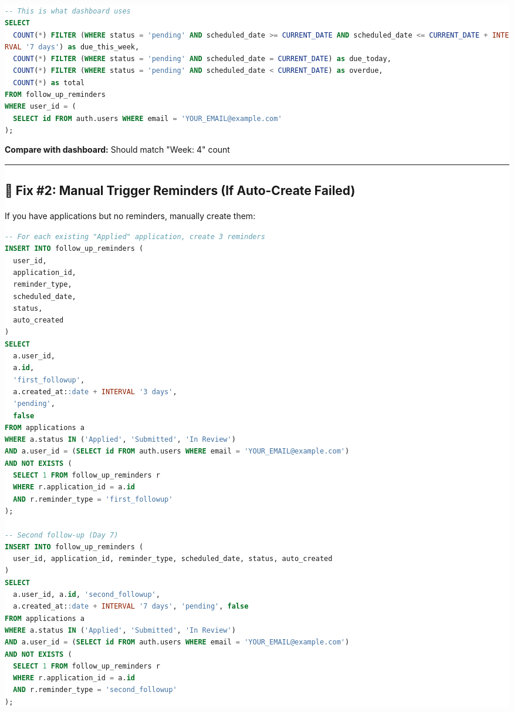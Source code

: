 ```sql
-- This is what dashboard uses
SELECT 
  COUNT(*) FILTER (WHERE status = 'pending' AND scheduled_date >= CURRENT_DATE AND scheduled_date <= CURRENT_DATE + INTERVAL '7 days') as due_this_week,
  COUNT(*) FILTER (WHERE status = 'pending' AND scheduled_date = CURRENT_DATE) as due_today,
  COUNT(*) FILTER (WHERE status = 'pending' AND scheduled_date < CURRENT_DATE) as overdue,
  COUNT(*) as total
FROM follow_up_reminders
WHERE user_id = (
  SELECT id FROM auth.users WHERE email = 'YOUR_EMAIL@example.com'
);
```

**Compare with dashboard:** Should match "Week: 4" count

---

## 🔧 Fix #2: Manual Trigger Reminders (If Auto-Create Failed)

If you have applications but no reminders, manually create them:

```sql
-- For each existing "Applied" application, create 3 reminders
INSERT INTO follow_up_reminders (
  user_id, 
  application_id, 
  reminder_type, 
  scheduled_date,
  status,
  auto_created
)
SELECT 
  a.user_id,
  a.id,
  'first_followup',
  a.created_at::date + INTERVAL '3 days',
  'pending',
  false
FROM applications a
WHERE a.status IN ('Applied', 'Submitted', 'In Review')
AND a.user_id = (SELECT id FROM auth.users WHERE email = 'YOUR_EMAIL@example.com')
AND NOT EXISTS (
  SELECT 1 FROM follow_up_reminders r 
  WHERE r.application_id = a.id 
  AND r.reminder_type = 'first_followup'
);

-- Second follow-up (Day 7)
INSERT INTO follow_up_reminders (
  user_id, application_id, reminder_type, scheduled_date, status, auto_created
)
SELECT 
  a.user_id, a.id, 'second_followup',
  a.created_at::date + INTERVAL '7 days', 'pending', false
FROM applications a
WHERE a.status IN ('Applied', 'Submitted', 'In Review')
AND a.user_id = (SELECT id FROM auth.users WHERE email = 'YOUR_EMAIL@example.com')
AND NOT EXISTS (
  SELECT 1 FROM follow_up_reminders r 
  WHERE r.application_id = a.id 
  AND r.reminder_type = 'second_followup'
);

```